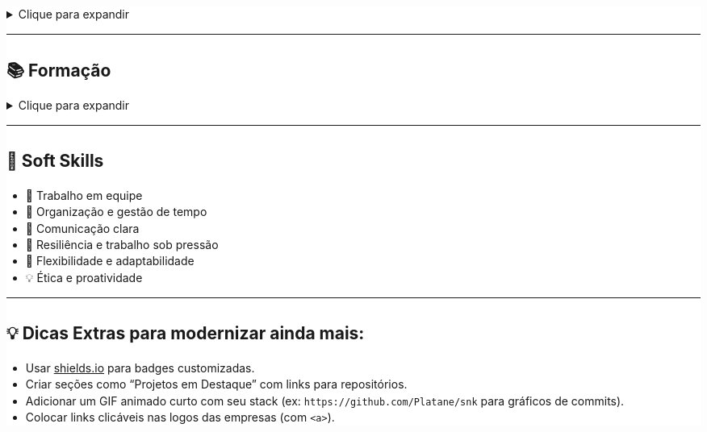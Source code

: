 <details><summary>Clique para expandir</summary></details>

---

## 📚 Formação

<details><summary>Clique para expandir</summary></details>

---

## 🧠 Soft Skills

- 🤝 Trabalho em equipe  
- 📅 Organização e gestão de tempo  
- 💬 Comunicação clara  
- 💪 Resiliência e trabalho sob pressão  
- 🔄 Flexibilidade e adaptabilidade  
- 💡 Ética e proatividade

---

## 💡 Dicas Extras para modernizar ainda mais:

- Usar [shields.io](https://shields.io/) para badges customizadas.
- Criar seções como “Projetos em Destaque” com links para repositórios.
- Adicionar um GIF animado curto com seu stack (ex: `https://github.com/Platane/snk` para gráficos de commits).
- Colocar links clicáveis nas logos das empresas (com `<a>`).

